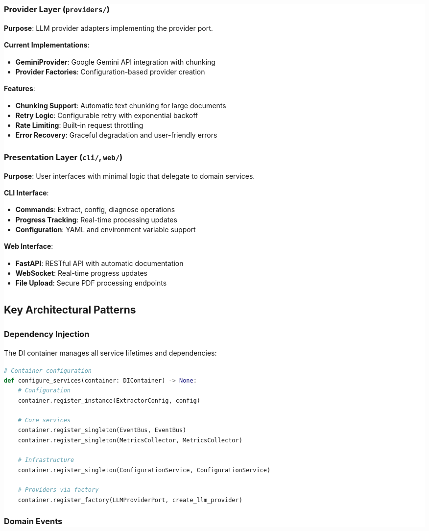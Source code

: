 ### Provider Layer (`providers/`)

**Purpose**: LLM provider adapters implementing the provider port.

**Current Implementations**:
- **GeminiProvider**: Google Gemini API integration with chunking
- **Provider Factories**: Configuration-based provider creation

**Features**:
- **Chunking Support**: Automatic text chunking for large documents
- **Retry Logic**: Configurable retry with exponential backoff  
- **Rate Limiting**: Built-in request throttling
- **Error Recovery**: Graceful degradation and user-friendly errors

### Presentation Layer (`cli/`, `web/`)

**Purpose**: User interfaces with minimal logic that delegate to domain services.

**CLI Interface**:
- **Commands**: Extract, config, diagnose operations
- **Progress Tracking**: Real-time processing updates
- **Configuration**: YAML and environment variable support

**Web Interface**:
- **FastAPI**: RESTful API with automatic documentation
- **WebSocket**: Real-time progress updates
- **File Upload**: Secure PDF processing endpoints

## Key Architectural Patterns

### Dependency Injection

The DI container manages all service lifetimes and dependencies:

```python
# Container configuration
def configure_services(container: DIContainer) -> None:
    # Configuration
    container.register_instance(ExtractorConfig, config)
    
    # Core services
    container.register_singleton(EventBus, EventBus)
    container.register_singleton(MetricsCollector, MetricsCollector)
    
    # Infrastructure
    container.register_singleton(ConfigurationService, ConfigurationService)
    
    # Providers via factory
    container.register_factory(LLMProviderPort, create_llm_provider)
```

### Domain Events
